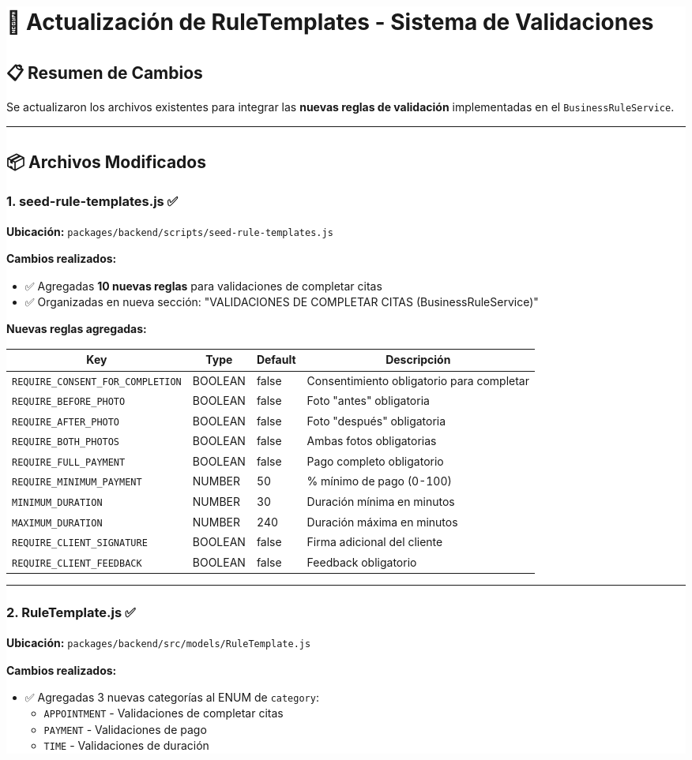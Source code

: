 # 🔄 Actualización de RuleTemplates - Sistema de Validaciones

## 📋 Resumen de Cambios

Se actualizaron los archivos existentes para integrar las **nuevas reglas de validación** implementadas en el `BusinessRuleService`.

---

## 📦 Archivos Modificados

### 1. **seed-rule-templates.js** ✅

**Ubicación:** `packages/backend/scripts/seed-rule-templates.js`

**Cambios realizados:**
- ✅ Agregadas **10 nuevas reglas** para validaciones de completar citas
- ✅ Organizadas en nueva sección: "VALIDACIONES DE COMPLETAR CITAS (BusinessRuleService)"

**Nuevas reglas agregadas:**

| Key | Type | Default | Descripción |
|-----|------|---------|-------------|
| `REQUIRE_CONSENT_FOR_COMPLETION` | BOOLEAN | false | Consentimiento obligatorio para completar |
| `REQUIRE_BEFORE_PHOTO` | BOOLEAN | false | Foto "antes" obligatoria |
| `REQUIRE_AFTER_PHOTO` | BOOLEAN | false | Foto "después" obligatoria |
| `REQUIRE_BOTH_PHOTOS` | BOOLEAN | false | Ambas fotos obligatorias |
| `REQUIRE_FULL_PAYMENT` | BOOLEAN | false | Pago completo obligatorio |
| `REQUIRE_MINIMUM_PAYMENT` | NUMBER | 50 | % mínimo de pago (0-100) |
| `MINIMUM_DURATION` | NUMBER | 30 | Duración mínima en minutos |
| `MAXIMUM_DURATION` | NUMBER | 240 | Duración máxima en minutos |
| `REQUIRE_CLIENT_SIGNATURE` | BOOLEAN | false | Firma adicional del cliente |
| `REQUIRE_CLIENT_FEEDBACK` | BOOLEAN | false | Feedback obligatorio |

---

### 2. **RuleTemplate.js** ✅

**Ubicación:** `packages/backend/src/models/RuleTemplate.js`

**Cambios realizados:**
- ✅ Agregadas 3 nuevas categorías al ENUM de `category`:
  - `APPOINTMENT` - Validaciones de completar citas
  - `PAYMENT` - Validaciones de pago
  - `TIME` - Validaciones de duración
